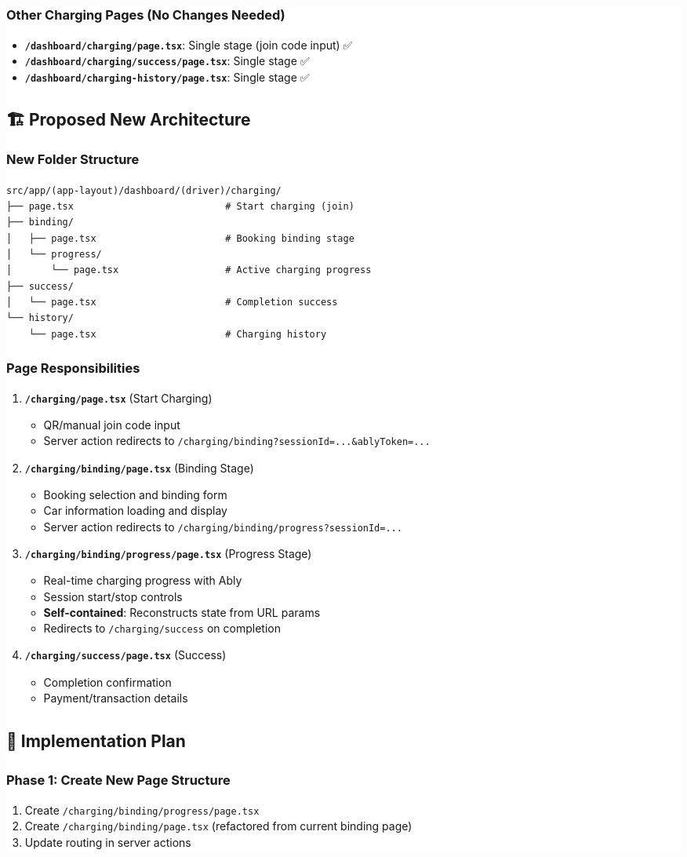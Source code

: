 ### Other Charging Pages (No Changes Needed)

- **`/dashboard/charging/page.tsx`**: Single stage (join code input) ✅
- **`/dashboard/charging/success/page.tsx`**: Single stage ✅
- **`/dashboard/charging-history/page.tsx`**: Single stage ✅

## 🏗️ Proposed New Architecture

### New Folder Structure

```text
src/app/(app-layout)/dashboard/(driver)/charging/
├── page.tsx                           # Start charging (join)
├── binding/
│   ├── page.tsx                       # Booking binding stage
│   └── progress/
│       └── page.tsx                   # Active charging progress
├── success/
│   └── page.tsx                       # Completion success
└── history/
    └── page.tsx                       # Charging history
```

### Page Responsibilities

1. **`/charging/page.tsx`** (Start Charging)
   - QR/manual join code input
   - Server action redirects to `/charging/binding?sessionId=...&ablyToken=...`

2. **`/charging/binding/page.tsx`** (Binding Stage)
   - Booking selection and binding form
   - Car information loading and display
   - Server action redirects to `/charging/binding/progress?sessionId=...`

3. **`/charging/binding/progress/page.tsx`** (Progress Stage)
   - Real-time charging progress with Ably
   - Session start/stop controls
   - **Self-contained**: Reconstructs state from URL params
   - Redirects to `/charging/success` on completion

4. **`/charging/success/page.tsx`** (Success)
   - Completion confirmation
   - Payment/transaction details

## 🔧 Implementation Plan

### Phase 1: Create New Page Structure

1. Create `/charging/binding/progress/page.tsx`
2. Create `/charging/binding/page.tsx` (refactored from current binding page)
3. Update routing in server actions
